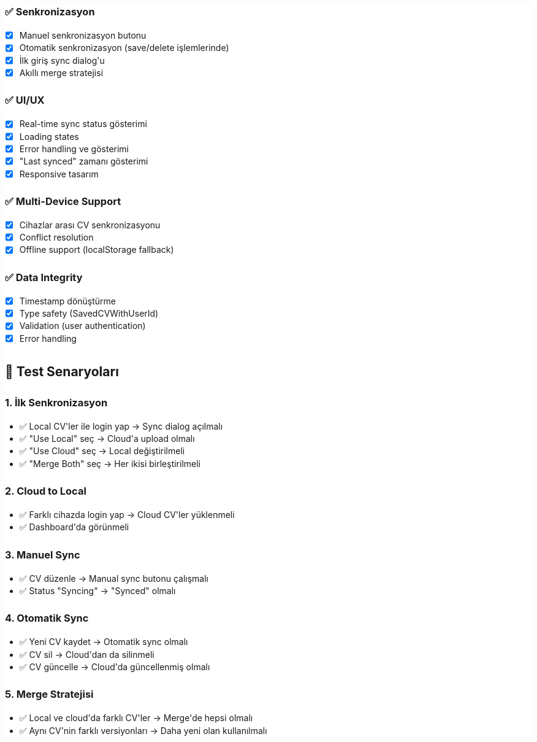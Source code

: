 ### ✅ Senkronizasyon
- [x] Manuel senkronizasyon butonu
- [x] Otomatik senkronizasyon (save/delete işlemlerinde)
- [x] İlk giriş sync dialog'u
- [x] Akıllı merge stratejisi

### ✅ UI/UX
- [x] Real-time sync status gösterimi
- [x] Loading states
- [x] Error handling ve gösterimi
- [x] "Last synced" zamanı gösterimi
- [x] Responsive tasarım

### ✅ Multi-Device Support
- [x] Cihazlar arası CV senkronizasyonu
- [x] Conflict resolution
- [x] Offline support (localStorage fallback)

### ✅ Data Integrity
- [x] Timestamp dönüştürme
- [x] Type safety (SavedCVWithUserId)
- [x] Validation (user authentication)
- [x] Error handling

## 🧪 Test Senaryoları

### 1. İlk Senkronizasyon
- ✅ Local CV'ler ile login yap → Sync dialog açılmalı
- ✅ "Use Local" seç → Cloud'a upload olmalı
- ✅ "Use Cloud" seç → Local değiştirilmeli
- ✅ "Merge Both" seç → Her ikisi birleştirilmeli

### 2. Cloud to Local
- ✅ Farklı cihazda login yap → Cloud CV'ler yüklenmeli
- ✅ Dashboard'da görünmeli

### 3. Manuel Sync
- ✅ CV düzenle → Manual sync butonu çalışmalı
- ✅ Status "Syncing" → "Synced" olmalı

### 4. Otomatik Sync
- ✅ Yeni CV kaydet → Otomatik sync olmalı
- ✅ CV sil → Cloud'dan da silinmeli
- ✅ CV güncelle → Cloud'da güncellenmiş olmalı

### 5. Merge Stratejisi
- ✅ Local ve cloud'da farklı CV'ler → Merge'de hepsi olmalı
- ✅ Aynı CV'nin farklı versiyonları → Daha yeni olan kullanılmalı
